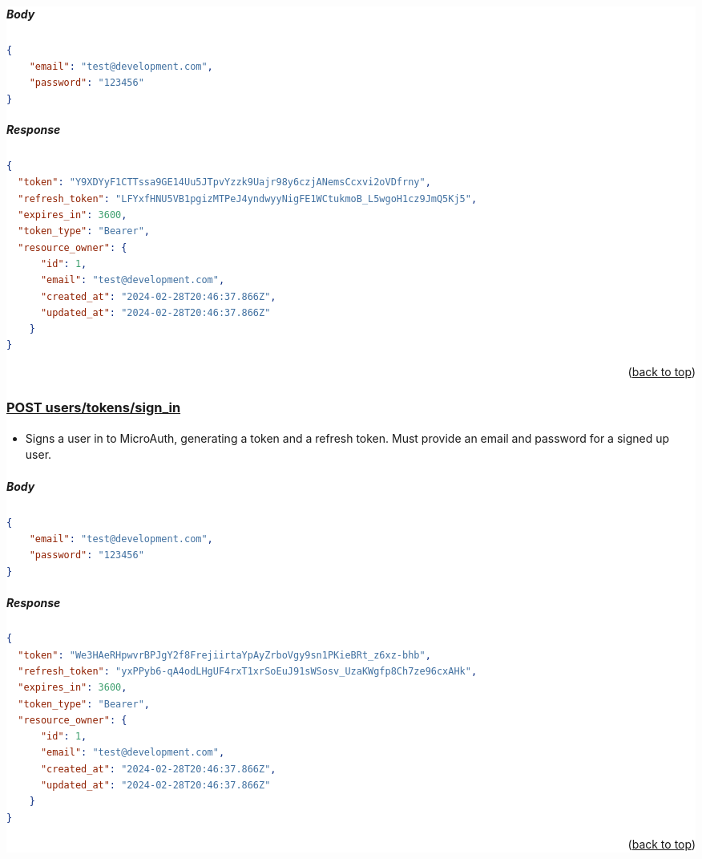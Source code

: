 ##### Body
```json
{
    "email": "test@development.com",
    "password": "123456"
}
```
##### Response
```json
{
  "token": "Y9XDYyF1CTTssa9GE14Uu5JTpvYzzk9Uajr98y6czjANemsCcxvi2oVDfrny",
  "refresh_token": "LFYxfHNU5VB1pgizMTPeJ4yndwyyNigFE1WCtukmoB_L5wgoH1cz9JmQ5Kj5",
  "expires_in": 3600,
  "token_type": "Bearer",
  "resource_owner": {
      "id": 1,
      "email": "test@development.com",
      "created_at": "2024-02-28T20:46:37.866Z",
      "updated_at": "2024-02-28T20:46:37.866Z"
    }
}
```

<p align="right">(<a href="#readme-top">back to top</a>)</p>




### [POST users/tokens/sign_in](#sign-in)
- Signs a user in to MicroAuth, generating a token and a refresh token. Must provide an email and password for a signed up user.

##### Body
```json
{
    "email": "test@development.com",
    "password": "123456"
}
```

##### Response
```json
{
  "token": "We3HAeRHpwvrBPJgY2f8FrejiirtaYpAyZrboVgy9sn1PKieBRt_z6xz-bhb",
  "refresh_token": "yxPPyb6-qA4odLHgUF4rxT1xrSoEuJ91sWSosv_UzaKWgfp8Ch7ze96cxAHk",
  "expires_in": 3600,
  "token_type": "Bearer",
  "resource_owner": {
      "id": 1,
      "email": "test@development.com",
      "created_at": "2024-02-28T20:46:37.866Z",
      "updated_at": "2024-02-28T20:46:37.866Z"
    }
}
```
<p align="right">(<a href="#readme-top">back to top</a>)</p>

